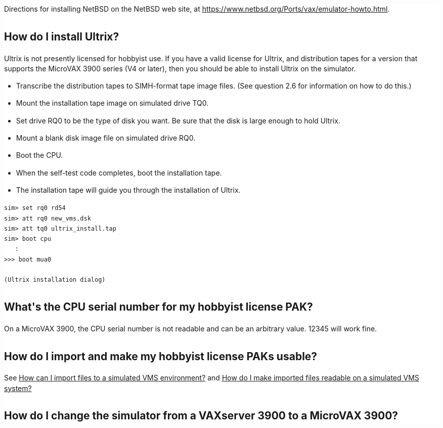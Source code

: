 Directions for installing NetBSD on the NetBSD web site, at
<https://www.netbsd.org/Ports/vax/emulator-howto.html>.

## How do I install Ultrix?

Ultrix is not presently licensed for hobbyist use. If you have a valid
license for Ultrix, and distribution tapes for a version that supports
the MicroVAX 3900 series (V4 or later), then you should be able to
install Ultrix on the simulator.

- Transcribe the distribution tapes to SIMH-format tape image
  files. (See question 2.6 for information on how to do this.)

- Mount the installation tape image on simulated drive TQ0.

- Set drive RQ0 to be the type of disk you want. Be sure that the disk
  is large enough to hold Ultrix.

- Mount a blank disk image file on simulated drive RQ0.

- Boot the CPU.

- When the self-test code completes, boot the installation tape.

- The installation tape will guide you through the installation of
  Ultrix.

```
sim> set rq0 rd54
sim> att rq0 new_vms.dsk
sim> att tq0 ultrix_install.tap
sim> boot cpu
   :
>>> boot mua0

(Ultrix installation dialog)
```

## What's the CPU serial number for my hobbyist license PAK?

On a MicroVAX 3900, the CPU serial number is not readable and can be
an arbitrary value. 12345 will work fine.

## How do I import and make my hobbyist license PAKs usable?

See [How can I import files to a simulated VMS environment?](#how-can-i-import-files-to-a-simulated-vms-environment) and [How do I make imported files readable on a simulated VMS system?](#how-do-i-make-imported-files-readable-on-a-simulated-vms-system)

## How do I change the simulator from a VAXserver 3900 to a MicroVAX 3900?
